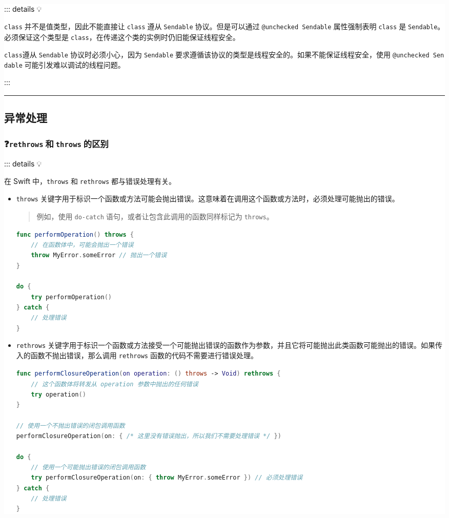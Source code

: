 ::: details 💡

  `class` 并不是值类型，因此不能直接让 `class` 遵从 `Sendable` 协议。但是可以通过 `@unchecked Sendable` 属性强制表明 `class` 是 `Sendable`。必须保证这个类型是 `class`，在传递这个类的实例时仍旧能保证线程安全。

  `class`遵从 `Sendable` 协议时必须小心，因为 `Sendable` 要求遵循该协议的类型是线程安全的。如果不能保证线程安全，使用 `@unchecked Sendable` 可能引发难以调试的线程问题。
  
:::

------

## 异常处理

### ❓`rethrows` 和 `throws` 的区别

::: details 💡

在 Swift 中，`throws` 和 `rethrows` 都与错误处理有关。

  - `throws` 关键字用于标识一个函数或方法可能会抛出错误。这意味着在调用这个函数或方法时，必须处理可能抛出的错误。
    > 例如，使用 `do-catch` 语句，或者让包含此调用的函数同样标记为 `throws`。

    ```swift
    func performOperation() throws {
        // 在函数体中，可能会抛出一个错误
        throw MyError.someError // 抛出一个错误
    }
    
    do {
        try performOperation()
    } catch {
        // 处理错误
    }
    ```

  - `rethrows` 关键字用于标识一个函数或方法接受一个可能抛出错误的函数作为参数，并且它将可能抛出此类函数可能抛出的错误。如果传入的函数不抛出错误，那么调用 `rethrows` 函数的代码不需要进行错误处理。
    
    ```swift
    func performClosureOperation(on operation: () throws -> Void) rethrows {
        // 这个函数体将转发从 operation 参数中抛出的任何错误
        try operation()
    }
    
    // 使用一个不抛出错误的闭包调用函数
    performClosureOperation(on: { /* 这里没有错误抛出，所以我们不需要处理错误 */ })
    
    do {
        // 使用一个可能抛出错误的闭包调用函数
        try performClosureOperation(on: { throw MyError.someError }) // 必须处理错误
    } catch {
        // 处理错误
    }
    ```
